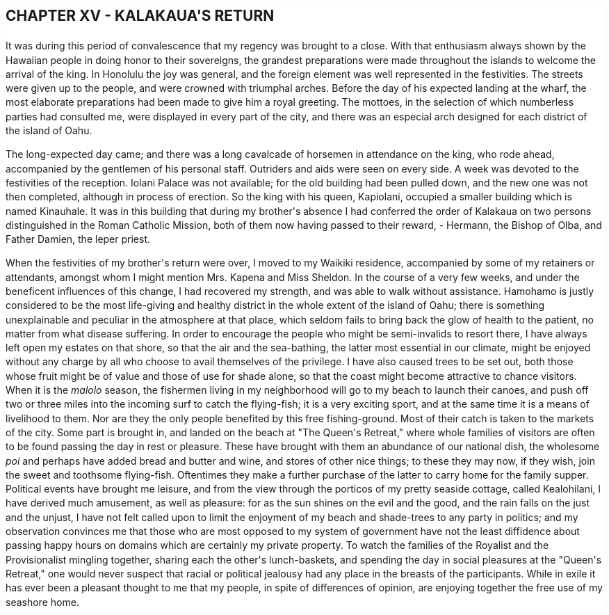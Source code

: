 
## CHAPTER XV - KALAKAUA'S RETURN

It was during this period of convalescence that my regency was brought to a close. With that enthusiasm always shown by the Hawaiian people in doing honor to their sovereigns, the grandest preparations were made throughout the islands to welcome the arrival of the king. In Honolulu the joy was general, and the foreign element was well represented in the festivities. The streets were given up to the people, and were crowned with triumphal arches. Before the day of his expected landing at the wharf, the most elaborate preparations had been made to give him a royal greeting. The mottoes, in the selection of which numberless parties had consulted me, were displayed in every part of the city, and there was an especial arch designed for each district of the island of Oahu.

The long-expected day came; and there was a long cavalcade of horsemen in attendance on the king, who rode ahead, accompanied by the gentlemen of his personal staff. Outriders and aids were seen on every side. A week was devoted to the festivities of the reception. Iolani Palace was not available; for the old building had been pulled down, and the new one was not then completed, although in process of erection. So the king with his queen, Kapiolani, occupied a smaller building which is named Kinauhale. It was in this building that during my brother's absence I had conferred the order of Kalakaua on two persons distinguished in the Roman Catholic Mission, both of them now having passed to their reward, - Hermann, the Bishop of Olba, and Father Damien, the leper priest.

When the festivities of my brother's return were over, I moved to my Waikiki residence, accompanied by some of my retainers or attendants, amongst whom I might mention Mrs. Kapena and Miss Sheldon. In the course of a very few weeks, and under the beneficent influences of this change, I had recovered my strength, and was able to walk without assistance. Hamohamo is justly considered to be the most life-giving and healthy district in the whole extent of the island of Oahu; there is something unexplainable and peculiar in the atmosphere at that place, which seldom fails to bring back the glow of health to the patient, no matter from what disease suffering. In order to encourage the people who might be semi-invalids to resort there, I have always left open my estates on that shore, so that the air and the sea-bathing, the latter most essential in our climate, might be enjoyed without any charge by all who choose to avail themselves of the privilege. I have also caused trees to be set out, both those whose fruit might be of value and those of use for shade alone, so that the coast might become attractive to chance visitors. When it is the _malolo_ season, the fishermen living in my neighborhood will go to my beach to launch their canoes, and push off two or three miles into the incoming surf to catch the flying-fish; it is a very exciting sport, and at the same time it is a means of livelihood to them. Nor are they the only people benefited by this free fishing-ground. Most of their catch is taken to the markets of the city. Some part is brought in, and landed on the beach at "The Queen's Retreat," where whole families of visitors are often to be found passing the day in rest or pleasure. These have brought with them an abundance of our national dish, the wholesome _poi_ and perhaps have added bread and butter and wine, and stores of other nice things; to these they may now, if they wish, join the sweet and toothsome flying-fish. Oftentimes they make a further purchase of the latter to carry home for the family supper. Political events have brought me leisure, and from the view through the porticos of my pretty seaside cottage, called Kealohilani, I have derived much amusement, as well as pleasure: for as the sun shines on the evil and the good, and the rain falls on the just and the unjust, I have not felt called upon to limit the enjoyment of my beach and shade-trees to any party in politics; and my observation convinces me that those who are most opposed to my system of government have not the least diffidence about passing happy hours on domains which are certainly my private property. To watch the families of the Royalist and the Provisionalist mingling together, sharing each the other's lunch-baskets, and spending the day in social pleasures at the "Queen's Retreat," one would never suspect that racial or political jealousy had any place in the breasts of the participants. While in exile it has ever been a pleasant thought to me that my people, in spite of differences of opinion, are enjoying together the free use of my seashore home.
